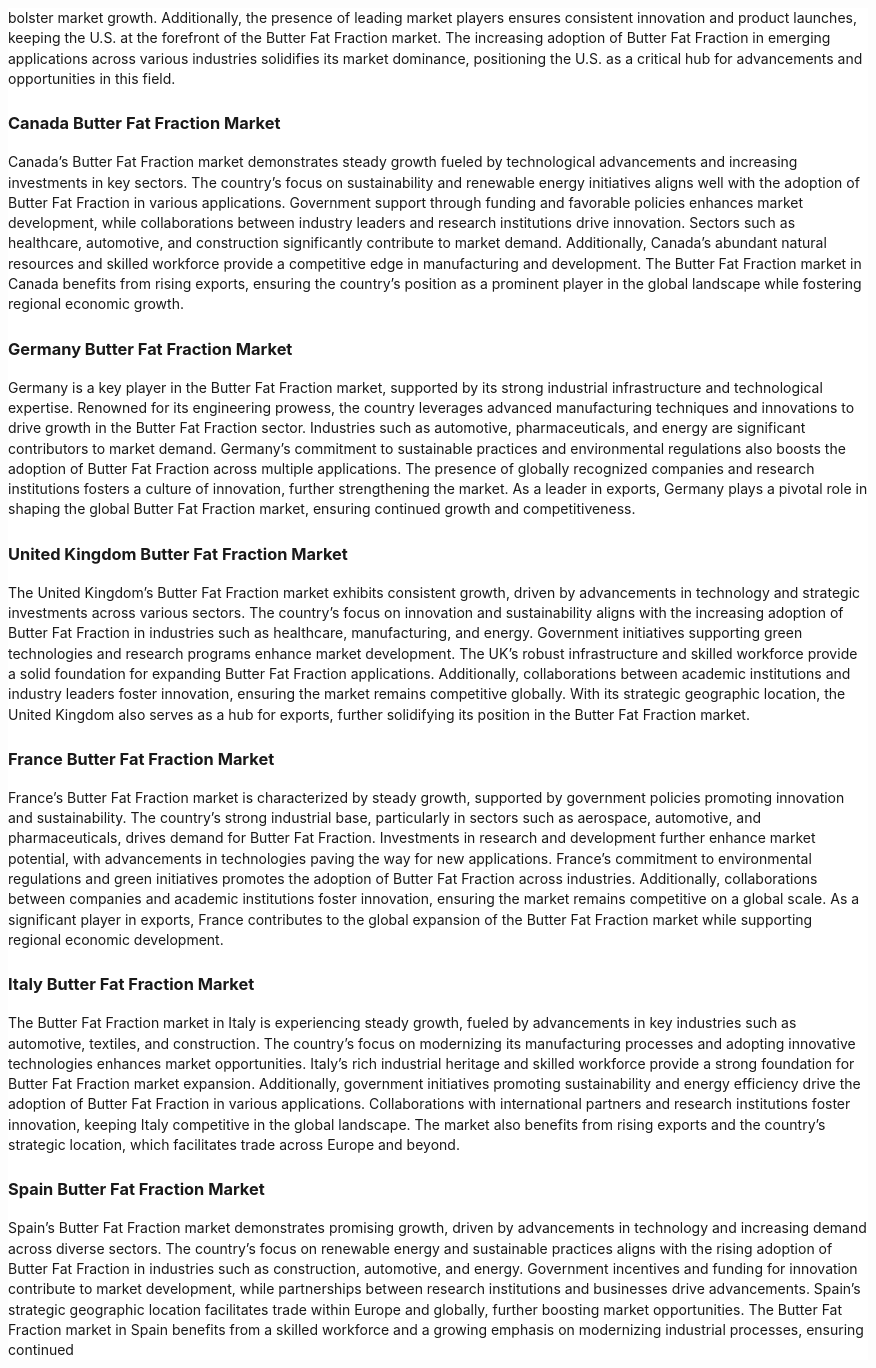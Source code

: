 bolster market growth. Additionally, the presence of leading market players ensures consistent innovation and product launches, keeping the U.S. at the forefront of the Butter Fat Fraction market. The increasing adoption of Butter Fat Fraction in emerging applications across various industries solidifies its market dominance, positioning the U.S. as a critical hub for advancements and opportunities in this field.</p><h3>Canada Butter Fat Fraction Market</h3><p>Canada&rsquo;s Butter Fat Fraction market demonstrates steady growth fueled by technological advancements and increasing investments in key sectors. The country&rsquo;s focus on sustainability and renewable energy initiatives aligns well with the adoption of Butter Fat Fraction in various applications. Government support through funding and favorable policies enhances market development, while collaborations between industry leaders and research institutions drive innovation. Sectors such as healthcare, automotive, and construction significantly contribute to market demand. Additionally, Canada&rsquo;s abundant natural resources and skilled workforce provide a competitive edge in manufacturing and development. The Butter Fat Fraction market in Canada benefits from rising exports, ensuring the country&rsquo;s position as a prominent player in the global landscape while fostering regional economic growth.</p><h3>Germany Butter Fat Fraction Market</h3><p>Germany is a key player in the Butter Fat Fraction market, supported by its strong industrial infrastructure and technological expertise. Renowned for its engineering prowess, the country leverages advanced manufacturing techniques and innovations to drive growth in the Butter Fat Fraction sector. Industries such as automotive, pharmaceuticals, and energy are significant contributors to market demand. Germany&rsquo;s commitment to sustainable practices and environmental regulations also boosts the adoption of Butter Fat Fraction across multiple applications. The presence of globally recognized companies and research institutions fosters a culture of innovation, further strengthening the market. As a leader in exports, Germany plays a pivotal role in shaping the global Butter Fat Fraction market, ensuring continued growth and competitiveness.</p><h3>United Kingdom Butter Fat Fraction Market</h3><p>The United Kingdom&rsquo;s Butter Fat Fraction market exhibits consistent growth, driven by advancements in technology and strategic investments across various sectors. The country&rsquo;s focus on innovation and sustainability aligns with the increasing adoption of Butter Fat Fraction in industries such as healthcare, manufacturing, and energy. Government initiatives supporting green technologies and research programs enhance market development. The UK&rsquo;s robust infrastructure and skilled workforce provide a solid foundation for expanding Butter Fat Fraction applications. Additionally, collaborations between academic institutions and industry leaders foster innovation, ensuring the market remains competitive globally. With its strategic geographic location, the United Kingdom also serves as a hub for exports, further solidifying its position in the Butter Fat Fraction market.</p><h3>France Butter Fat Fraction Market</h3><p>France&rsquo;s Butter Fat Fraction market is characterized by steady growth, supported by government policies promoting innovation and sustainability. The country&rsquo;s strong industrial base, particularly in sectors such as aerospace, automotive, and pharmaceuticals, drives demand for Butter Fat Fraction. Investments in research and development further enhance market potential, with advancements in technologies paving the way for new applications. France&rsquo;s commitment to environmental regulations and green initiatives promotes the adoption of Butter Fat Fraction across industries. Additionally, collaborations between companies and academic institutions foster innovation, ensuring the market remains competitive on a global scale. As a significant player in exports, France contributes to the global expansion of the Butter Fat Fraction market while supporting regional economic development.</p><h3>Italy Butter Fat Fraction Market</h3><p>The Butter Fat Fraction market in Italy is experiencing steady growth, fueled by advancements in key industries such as automotive, textiles, and construction. The country&rsquo;s focus on modernizing its manufacturing processes and adopting innovative technologies enhances market opportunities. Italy&rsquo;s rich industrial heritage and skilled workforce provide a strong foundation for Butter Fat Fraction market expansion. Additionally, government initiatives promoting sustainability and energy efficiency drive the adoption of Butter Fat Fraction in various applications. Collaborations with international partners and research institutions foster innovation, keeping Italy competitive in the global landscape. The market also benefits from rising exports and the country&rsquo;s strategic location, which facilitates trade across Europe and beyond.</p><h3>Spain Butter Fat Fraction Market</h3><p>Spain&rsquo;s Butter Fat Fraction market demonstrates promising growth, driven by advancements in technology and increasing demand across diverse sectors. The country&rsquo;s focus on renewable energy and sustainable practices aligns with the rising adoption of Butter Fat Fraction in industries such as construction, automotive, and energy. Government incentives and funding for innovation contribute to market development, while partnerships between research institutions and businesses drive advancements. Spain&rsquo;s strategic geographic location facilitates trade within Europe and globally, further boosting market opportunities. The Butter Fat Fraction market in Spain benefits from a skilled workforce and a growing emphasis on modernizing industrial processes, ensuring continued